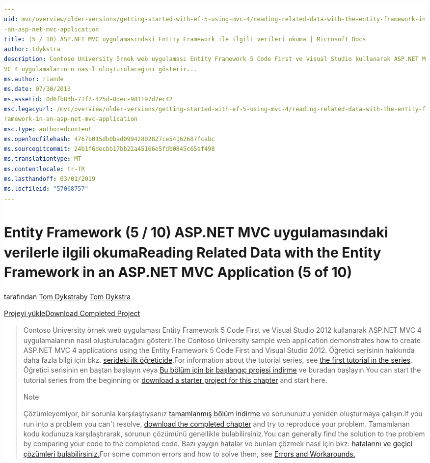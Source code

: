 ```yaml
---
uid: mvc/overview/older-versions/getting-started-with-ef-5-using-mvc-4/reading-related-data-with-the-entity-framework-in-an-asp-net-mvc-application
title: (5 / 10) ASP.NET MVC uygulamasındaki Entity Framework ile ilgili verileri okuma | Microsoft Docs
author: tdykstra
description: Contoso University örnek web uygulaması Entity Framework 5 Code First ve Visual Studio kullanarak ASP.NET MVC 4 uygulamalarının nasıl oluşturulacağını gösterir...
ms.author: riande
ms.date: 07/30/2013
ms.assetid: 0d6fb83b-71f7-425d-8dec-981197d7ec42
msc.legacyurl: /mvc/overview/older-versions/getting-started-with-ef-5-using-mvc-4/reading-related-data-with-the-entity-framework-in-an-asp-net-mvc-application
msc.type: authoredcontent
ms.openlocfilehash: 4767b015db0bad09942802827ce54162687fcabc
ms.sourcegitcommit: 24b1f6decbb17bb22a45166e5fdb0845c65af498
ms.translationtype: MT
ms.contentlocale: tr-TR
ms.lasthandoff: 03/01/2019
ms.locfileid: "57068757"
---
```

<a name="reading-related-data-with-the-entity-framework-in-an-aspnet-mvc-application-5-of-10"></a><span data-ttu-id="bd9ab-103">Entity Framework (5 / 10) ASP.NET MVC uygulamasındaki verilerle ilgili okuma</span><span class="sxs-lookup"><span data-stu-id="bd9ab-103">Reading Related Data with the Entity Framework in an ASP.NET MVC Application (5 of 10)</span></span>
====================
<span data-ttu-id="bd9ab-104">tarafından [Tom Dykstra](https://github.com/tdykstra)</span><span class="sxs-lookup"><span data-stu-id="bd9ab-104">by [Tom Dykstra](https://github.com/tdykstra)</span></span>

[<span data-ttu-id="bd9ab-105">Projeyi yükle</span><span class="sxs-lookup"><span data-stu-id="bd9ab-105">Download Completed Project</span></span>](http://code.msdn.microsoft.com/Getting-Started-with-dd0e2ed8)

> <span data-ttu-id="bd9ab-106">Contoso University örnek web uygulaması Entity Framework 5 Code First ve Visual Studio 2012 kullanarak ASP.NET MVC 4 uygulamalarının nasıl oluşturulacağını gösterir.</span><span class="sxs-lookup"><span data-stu-id="bd9ab-106">The Contoso University sample web application demonstrates how to create ASP.NET MVC 4 applications using the Entity Framework 5 Code First and Visual Studio 2012.</span></span> <span data-ttu-id="bd9ab-107">Öğretici serisinin hakkında daha fazla bilgi için bkz. [serideki ilk öğreticide](creating-an-entity-framework-data-model-for-an-asp-net-mvc-application.md).</span><span class="sxs-lookup"><span data-stu-id="bd9ab-107">For information about the tutorial series, see [the first tutorial in the series](creating-an-entity-framework-data-model-for-an-asp-net-mvc-application.md).</span></span> <span data-ttu-id="bd9ab-108">Öğretici serisinin en baştan başlayın veya [Bu bölüm için bir başlangıç projesi indirme](building-the-ef5-mvc4-chapter-downloads.md) ve buradan başlayın.</span><span class="sxs-lookup"><span data-stu-id="bd9ab-108">You can start the tutorial series from the beginning or [download a starter project for this chapter](building-the-ef5-mvc4-chapter-downloads.md) and start here.</span></span>
> 
> > [!NOTE] 
> > 
> > <span data-ttu-id="bd9ab-109">Çözümleyemiyor, bir sorunla karşılaştıysanız [tamamlanmış bölüm indirme](building-the-ef5-mvc4-chapter-downloads.md) ve sorununuzu yeniden oluşturmaya çalışın.</span><span class="sxs-lookup"><span data-stu-id="bd9ab-109">If you run into a problem you can't resolve, [download the completed chapter](building-the-ef5-mvc4-chapter-downloads.md) and try to reproduce your problem.</span></span> <span data-ttu-id="bd9ab-110">Tamamlanan kodu kodunuza karşılaştırarak, sorunun çözümünü genellikle bulabilirsiniz.</span><span class="sxs-lookup"><span data-stu-id="bd9ab-110">You can generally find the solution to the problem by comparing your code to the completed code.</span></span> <span data-ttu-id="bd9ab-111">Bazı yaygın hatalar ve bunları çözmek nasıl için bkz: [hatalarını ve geçici çözümleri bulabilirsiniz.](advanced-entity-framework-scenarios-for-an-mvc-web-application.md#errors)</span><span class="sxs-lookup"><span data-stu-id="bd9ab-111">For some common errors and how to solve them, see [Errors and Workarounds.](advanced-entity-framework-scenarios-for-an-mvc-web-application.md#errors)</span></span>
